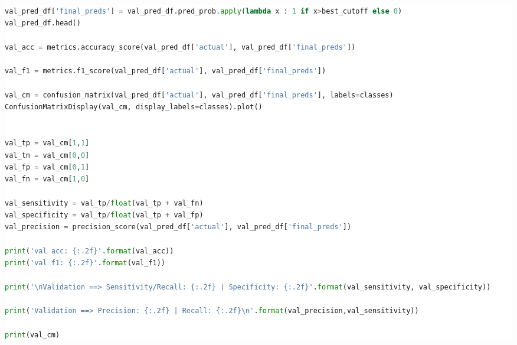 ```python
val_pred_df['final_preds'] = val_pred_df.pred_prob.apply(lambda x : 1 if x>best_cutoff else 0)
val_pred_df.head()

val_acc = metrics.accuracy_score(val_pred_df['actual'], val_pred_df['final_preds'])

val_f1 = metrics.f1_score(val_pred_df['actual'], val_pred_df['final_preds'])

val_cm = confusion_matrix(val_pred_df['actual'], val_pred_df['final_preds'], labels=classes)
ConfusionMatrixDisplay(val_cm, display_labels=classes).plot()


val_tp = val_cm[1,1]
val_tn = val_cm[0,0]
val_fp = val_cm[0,1]
val_fn = val_cm[1,0]

val_sensitivity = val_tp/float(val_tp + val_fn)
val_specificity = val_tp/float(val_tp + val_fp)
val_precision = precision_score(val_pred_df['actual'], val_pred_df['final_preds'])

print('val acc: {:.2f}'.format(val_acc))
print('val f1: {:.2f}'.format(val_f1))

print('\nValidation ==> Sensitivity/Recall: {:.2f} | Specificity: {:.2f}'.format(val_sensitivity, val_specificity))

print('Validation ==> Precision: {:.2f} | Recall: {:.2f}\n'.format(val_precision,val_sensitivity))

print(val_cm)

```
